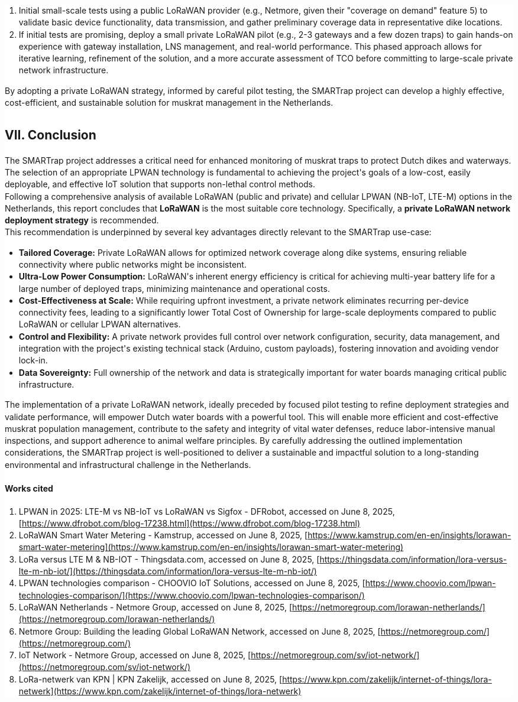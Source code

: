   1. Initial small-scale tests using a public LoRaWAN provider (e.g., Netmore, given their "coverage on demand" feature 5) to validate basic device functionality, data transmission, and gather preliminary coverage data in representative dike locations.  
  2. If initial tests are promising, deploy a small private LoRaWAN pilot (e.g., 2-3 gateways and a few dozen traps) to gain hands-on experience with gateway installation, LNS management, and real-world performance. This phased approach allows for iterative learning, refinement of the solution, and a more accurate assessment of TCO before committing to large-scale private network infrastructure.

By adopting a private LoRaWAN strategy, informed by careful pilot testing, the SMARTrap project can develop a highly effective, cost-efficient, and sustainable solution for muskrat management in the Netherlands.

## **VII. Conclusion**

The SMARTrap project addresses a critical need for enhanced monitoring of muskrat traps to protect Dutch dikes and waterways. The selection of an appropriate LPWAN technology is fundamental to achieving the project's goals of a low-cost, easily deployable, and effective IoT solution that supports non-lethal control methods.  
Following a comprehensive analysis of available LoRaWAN (public and private) and cellular LPWAN (NB-IoT, LTE-M) options in the Netherlands, this report concludes that **LoRaWAN** is the most suitable core technology. Specifically, a **private LoRaWAN network deployment strategy** is recommended.  
This recommendation is underpinned by several key advantages directly relevant to the SMARTrap use-case:

* **Tailored Coverage:** Private LoRaWAN allows for optimized network coverage along dike systems, ensuring reliable connectivity where public networks might be inconsistent.  
* **Ultra-Low Power Consumption:** LoRaWAN's inherent energy efficiency is critical for achieving multi-year battery life for a large number of deployed traps, minimizing maintenance and operational costs.  
* **Cost-Effectiveness at Scale:** While requiring upfront investment, a private network eliminates recurring per-device connectivity fees, leading to a significantly lower Total Cost of Ownership for large-scale deployments compared to public LoRaWAN or cellular LPWAN alternatives.  
* **Control and Flexibility:** A private network provides full control over network configuration, security, data management, and integration with the project's existing technical stack (Arduino, custom payloads), fostering innovation and avoiding vendor lock-in.  
* **Data Sovereignty:** Full ownership of the network and data is strategically important for water boards managing critical public infrastructure.

The implementation of a private LoRaWAN network, ideally preceded by focused pilot testing to refine deployment strategies and validate performance, will empower Dutch water boards with a powerful tool. This will enable more efficient and cost-effective muskrat population management, contribute to the safety and integrity of vital water defenses, reduce labor-intensive manual inspections, and support adherence to animal welfare principles. By carefully addressing the outlined implementation considerations, the SMARTrap project is well-positioned to deliver a sustainable and impactful solution to a long-standing environmental and infrastructural challenge in the Netherlands.

#### **Works cited**

1. LPWAN in 2025: LTE-M vs NB-IoT vs LoRaWAN vs Sigfox \- DFRobot, accessed on June 8, 2025, [https://www.dfrobot.com/blog-17238.html](https://www.dfrobot.com/blog-17238.html)  
2. LoRaWAN Smart Water Metering \- Kamstrup, accessed on June 8, 2025, [https://www.kamstrup.com/en-en/insights/lorawan-smart-water-metering](https://www.kamstrup.com/en-en/insights/lorawan-smart-water-metering)  
3. LoRa versus LTE M & NB-IOT \- Thingsdata.com, accessed on June 8, 2025, [https://thingsdata.com/information/lora-versus-lte-m-nb-iot/](https://thingsdata.com/information/lora-versus-lte-m-nb-iot/)  
4. LPWAN technologies comparison \- CHOOVIO IoT Solutions, accessed on June 8, 2025, [https://www.choovio.com/lpwan-technologies-comparison/](https://www.choovio.com/lpwan-technologies-comparison/)  
5. LoRaWAN Netherlands \- Netmore Group, accessed on June 8, 2025, [https://netmoregroup.com/lorawan-netherlands/](https://netmoregroup.com/lorawan-netherlands/)  
6. Netmore Group: Building the leading Global LoRaWAN Network, accessed on June 8, 2025, [https://netmoregroup.com/](https://netmoregroup.com/)  
7. IoT Network \- Netmore Group, accessed on June 8, 2025, [https://netmoregroup.com/sv/iot-network/](https://netmoregroup.com/sv/iot-network/)  
8. LoRa-netwerk van KPN | KPN Zakelijk, accessed on June 8, 2025, [https://www.kpn.com/zakelijk/internet-of-things/lora-netwerk](https://www.kpn.com/zakelijk/internet-of-things/lora-netwerk)  